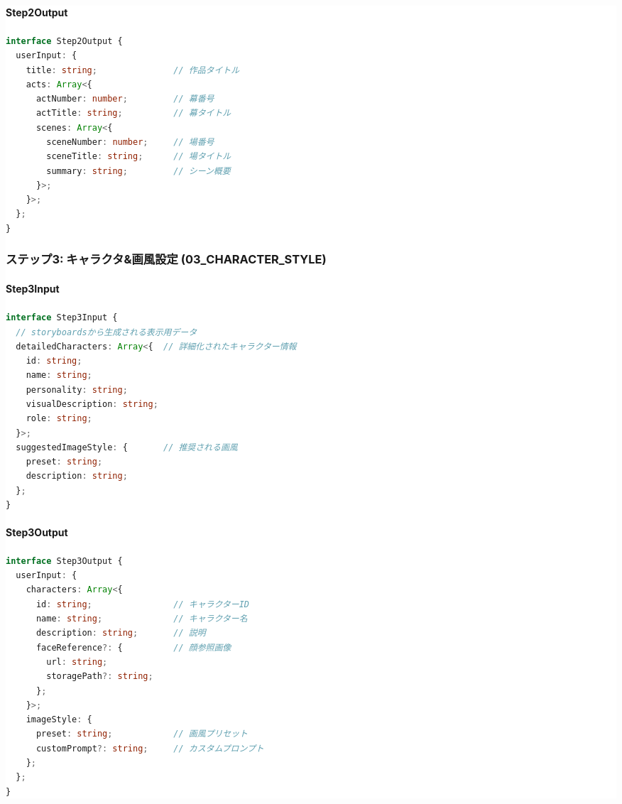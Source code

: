 #### Step2Output
```typescript
interface Step2Output {
  userInput: {
    title: string;               // 作品タイトル
    acts: Array<{
      actNumber: number;         // 幕番号
      actTitle: string;          // 幕タイトル
      scenes: Array<{
        sceneNumber: number;     // 場番号
        sceneTitle: string;      // 場タイトル
        summary: string;         // シーン概要
      }>;
    }>;
  };
}
```

### ステップ3: キャラクタ&画風設定 (03_CHARACTER_STYLE)

#### Step3Input
```typescript
interface Step3Input {
  // storyboardsから生成される表示用データ
  detailedCharacters: Array<{  // 詳細化されたキャラクター情報
    id: string;
    name: string;
    personality: string;
    visualDescription: string;
    role: string;
  }>;
  suggestedImageStyle: {       // 推奨される画風
    preset: string;
    description: string;
  };
}
```

#### Step3Output
```typescript
interface Step3Output {
  userInput: {
    characters: Array<{
      id: string;                // キャラクターID
      name: string;              // キャラクター名
      description: string;       // 説明
      faceReference?: {          // 顔参照画像
        url: string;
        storagePath?: string;
      };
    }>;
    imageStyle: {
      preset: string;            // 画風プリセット
      customPrompt?: string;     // カスタムプロンプト
    };
  };
}
```
